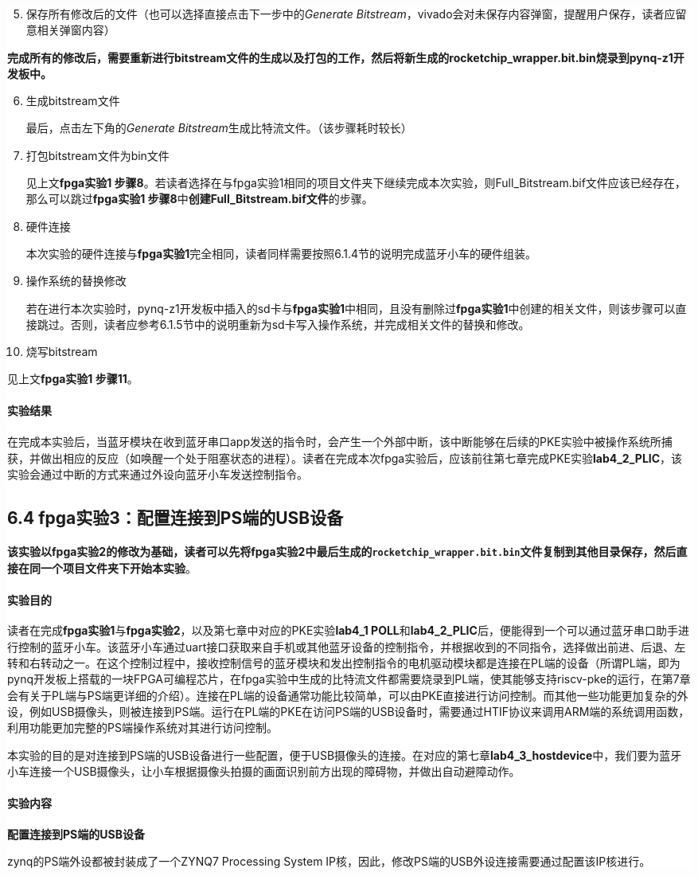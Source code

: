 5. 保存所有修改后的文件（也可以选择直接点击下一步中的*Generate Bitstream*，vivado会对未保存内容弹窗，提醒用户保存，读者应留意相关弹窗内容）

**完成所有的修改后，需要重新进行bitstream文件的生成以及打包的工作，然后将新生成的rocketchip_wrapper.bit.bin烧录到pynq-z1开发板中。**

6. 生成bitstream文件

   最后，点击左下角的*Generate Bitstream*生成比特流文件。（该步骤耗时较长）

7. 打包bitstream文件为bin文件

    见上文**fpga实验1 步骤8**。若读者选择在与fpga实验1相同的项目文件夹下继续完成本次实验，则Full_Bitstream.bif文件应该已经存在，那么可以跳过**fpga实验1 步骤8**中**创建Full_Bitstream.bif文件**的步骤。

8. 硬件连接

   本次实验的硬件连接与**fpga实验1**完全相同，读者同样需要按照6.1.4节的说明完成蓝牙小车的硬件组装。

9. 操作系统的替换修改

   若在进行本次实验时，pynq-z1开发板中插入的sd卡与**fpga实验1**中相同，且没有删除过**fpga实验1**中创建的相关文件，则该步骤可以直接跳过。否则，读者应参考6.1.5节中的说明重新为sd卡写入操作系统，并完成相关文件的替换和修改。

10. 烧写bitstream

   见上文**fpga实验1 步骤11**。

<a name="lab2_result"></a>

#### 实验结果

在完成本实验后，当蓝牙模块在收到蓝牙串口app发送的指令时，会产生一个外部中断，该中断能够在后续的PKE实验中被操作系统所捕获，并做出相应的反应（如唤醒一个处于阻塞状态的进程）。读者在完成本次fpga实验后，应该前往第七章完成PKE实验**lab4_2_PLIC**，该实验会通过中断的方式来通过外设向蓝牙小车发送控制指令。

<a name="hardware_lab3"></a>

## 6.4 fpga实验3：配置连接到PS端的USB设备

**该实验以fpga实验2的修改为基础，读者可以先将fpga实验2中最后生成的`rocketchip_wrapper.bit.bin`文件复制到其他目录保存，然后直接在同一个项目文件夹下开始本实验**。

<a name="lab3_target"></a>

#### 实验目的

读者在完成**fpga实验1**与**fpga实验2**，以及第七章中对应的PKE实验**lab4_1 POLL**和**lab4_2_PLIC**后，便能得到一个可以通过蓝牙串口助手进行控制的蓝牙小车。该蓝牙小车通过uart接口获取来自手机或其他蓝牙设备的控制指令，并根据收到的不同指令，选择做出前进、后退、左转和右转动之一。在这个控制过程中，接收控制信号的蓝牙模块和发出控制指令的电机驱动模块都是连接在PL端的设备（所谓PL端，即为pynq开发板上搭载的一块FPGA可编程芯片，在fpga实验中生成的比特流文件都需要烧录到PL端，使其能够支持riscv-pke的运行，在第7章会有关于PL端与PS端更详细的介绍）。连接在PL端的设备通常功能比较简单，可以由PKE直接进行访问控制。而其他一些功能更加复杂的外设，例如USB摄像头，则被连接到PS端。运行在PL端的PKE在访问PS端的USB设备时，需要通过HTIF协议来调用ARM端的系统调用函数，利用功能更加完整的PS端操作系统对其进行访问控制。

本实验的目的是对连接到PS端的USB设备进行一些配置，便于USB摄像头的连接。在对应的第七章**lab4_3_hostdevice**中，我们要为蓝牙小车连接一个USB摄像头，让小车根据摄像头拍摄的画面识别前方出现的障碍物，并做出自动避障动作。

<a name="lab3_content"></a>

#### 实验内容

**配置连接到PS端的USB设备**

zynq的PS端外设都被封装成了一个ZYNQ7 Processing System IP核，因此，修改PS端的USB外设连接需要通过配置该IP核进行。
